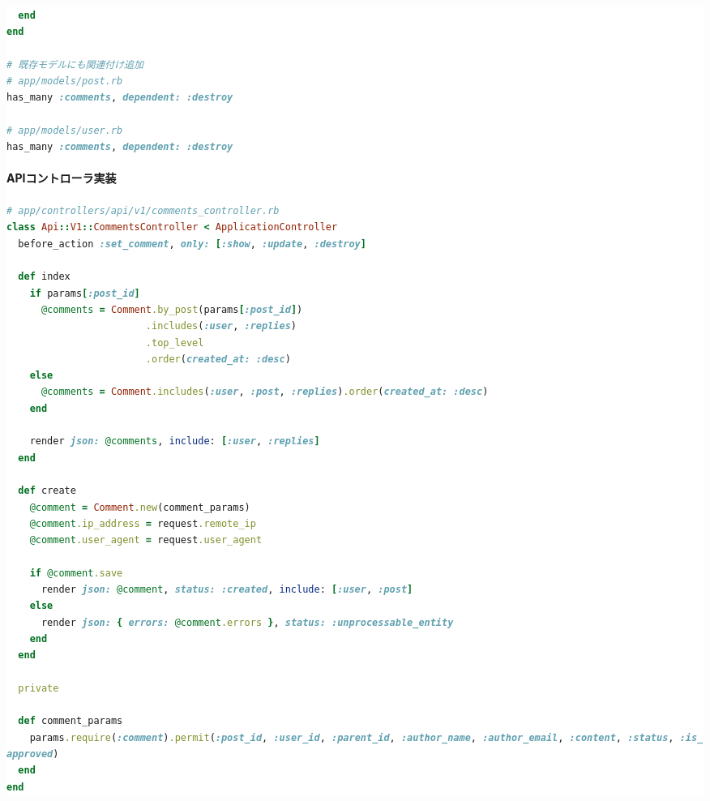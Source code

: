 ```ruby
  end
end

# 既存モデルにも関連付け追加
# app/models/post.rb
has_many :comments, dependent: :destroy

# app/models/user.rb  
has_many :comments, dependent: :destroy
```

#### APIコントローラ実装

```ruby
# app/controllers/api/v1/comments_controller.rb
class Api::V1::CommentsController < ApplicationController
  before_action :set_comment, only: [:show, :update, :destroy]
  
  def index
    if params[:post_id]
      @comments = Comment.by_post(params[:post_id])
                        .includes(:user, :replies)
                        .top_level
                        .order(created_at: :desc)
    else
      @comments = Comment.includes(:user, :post, :replies).order(created_at: :desc)
    end
    
    render json: @comments, include: [:user, :replies]
  end

  def create
    @comment = Comment.new(comment_params)
    @comment.ip_address = request.remote_ip
    @comment.user_agent = request.user_agent
    
    if @comment.save
      render json: @comment, status: :created, include: [:user, :post]
    else
      render json: { errors: @comment.errors }, status: :unprocessable_entity
    end
  end
  
  private
  
  def comment_params
    params.require(:comment).permit(:post_id, :user_id, :parent_id, :author_name, :author_email, :content, :status, :is_approved)
  end
end
```

